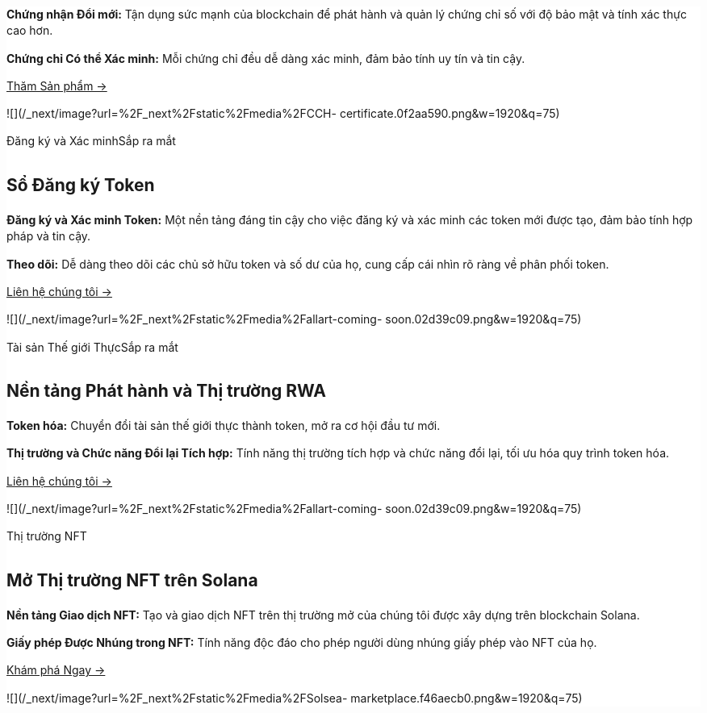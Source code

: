 **Chứng nhận Đổi mới:** Tận dụng sức mạnh của blockchain để phát hành và quản
lý chứng chỉ số với độ bảo mật và tính xác thực cao hơn.

**Chứng chỉ Có thể Xác minh:** Mỗi chứng chỉ đều dễ dàng xác minh, đảm bảo
tính uy tín và tin cậy.

[Thăm Sản phẩm →](https://credentee.io)

![](/_next/image?url=%2F_next%2Fstatic%2Fmedia%2FCCH-
certificate.0f2aa590.png&w=1920&q=75)

Đăng ký và Xác minhSắp ra mắt

## Sổ Đăng ký Token

**Đăng ký và Xác minh Token:** Một nền tảng đáng tin cậy cho việc đăng ký và
xác minh các token mới được tạo, đảm bảo tính hợp pháp và tin cậy.

**Theo dõi:** Dễ dàng theo dõi các chủ sở hữu token và số dư của họ, cung cấp
cái nhìn rõ ràng về phân phối token.

[Liên hệ chúng tôi →](/vi-VN/collective/contact-us)

![](/_next/image?url=%2F_next%2Fstatic%2Fmedia%2Fallart-coming-
soon.02d39c09.png&w=1920&q=75)

Tài sản Thế giới ThựcSắp ra mắt

## Nền tảng Phát hành và Thị trường RWA

**Token hóa:** Chuyển đổi tài sản thế giới thực thành token, mở ra cơ hội đầu
tư mới.

**Thị trường và Chức năng Đổi lại Tích hợp:** Tính năng thị trường tích hợp và
chức năng đổi lại, tối ưu hóa quy trình token hóa.

[Liên hệ chúng tôi →](/vi-VN/collective/contact-us)

![](/_next/image?url=%2F_next%2Fstatic%2Fmedia%2Fallart-coming-
soon.02d39c09.png&w=1920&q=75)

Thị trường NFT

## Mở Thị trường NFT trên Solana

**Nền tảng Giao dịch NFT:** Tạo và giao dịch NFT trên thị trường mở của chúng
tôi được xây dựng trên blockchain Solana.

**Giấy phép Được Nhúng trong NFT:** Tính năng độc đáo cho phép người dùng
nhúng giấy phép vào NFT của họ.

[Khám phá Ngay →](https://solsea.io)

![](/_next/image?url=%2F_next%2Fstatic%2Fmedia%2FSolsea-
marketplace.f46aecb0.png&w=1920&q=75)
